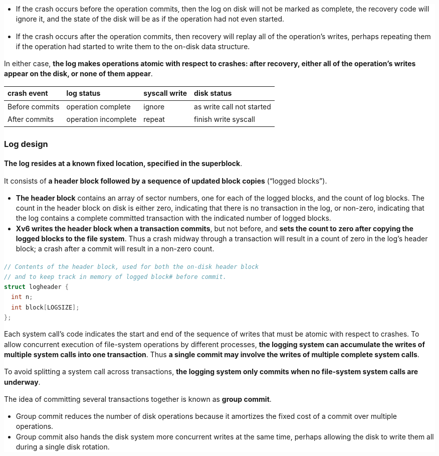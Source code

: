- If the crash occurs before the operation commits, then the log on disk will not be marked as complete, the recovery code will ignore it, and the state of the disk will be as if the operation had not even started. 

- If the crash occurs after the operation commits, then recovery will replay all of the operation’s writes, perhaps repeating them if the operation had started to write them to the on-disk data structure. 

In either case, **the log makes operations atomic with respect to crashes: after recovery, either all of the operation’s writes appear on the disk, or none of them appear**.

| crash event    | log status           | syscall write | disk status               |
| :------------- | :------------------- | :------------ | :------------------------ |
| Before commits | operation complete   | ignore        | as write call not started |
| After commits  | operation incomplete | repeat        | finish write syscall      |

### Log design

**The log resides at a known fixed location, specified in the superblock**. 

It consists of **a header block followed by a sequence of updated block copies** (“logged blocks”). 

- **The header block** contains an array of sector numbers, one for each of the logged blocks, and the count of log blocks. The count in the header block on disk is either zero, indicating that there is no transaction in the log, or non-zero, indicating that the log contains a complete committed transaction with the indicated number of logged blocks. 
- **Xv6 writes the header block when a transaction commits**, but not before, and **sets the count to zero after copying the logged blocks to the file system**. Thus a crash midway through a transaction will result in a count of zero in the log’s header block; a crash after a commit will result in a non-zero count.

```c++
// Contents of the header block, used for both the on-disk header block
// and to keep track in memory of logged block# before commit.
struct logheader {
  int n;
  int block[LOGSIZE];
};
```

Each system call’s code indicates the start and end of the sequence of writes that must be atomic with respect to crashes. To allow concurrent execution of file-system operations by different processes, **the logging system can accumulate the writes of multiple system calls into one transaction**. Thus **a single commit may involve the writes of multiple complete system calls**. 

To avoid splitting a system call across transactions, **the logging system only commits when no file-system system calls are underway**.

The idea of committing several transactions together is known as **group commit**. 

- Group commit reduces the number of disk operations because it amortizes the fixed cost of a commit over multiple operations. 
- Group commit also hands the disk system more concurrent writes at the same time, perhaps allowing the disk to write them all during a single disk rotation. 
